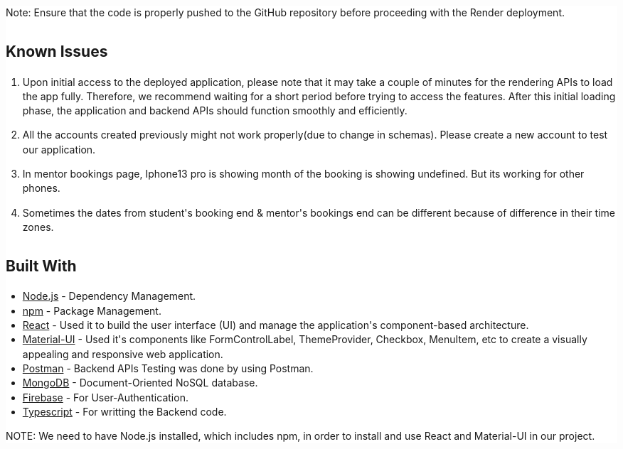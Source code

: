 Note: Ensure that the code is properly pushed to the GitHub repository before proceeding with the Render deployment.

## Known Issues

1. Upon initial access to the deployed application, please note that it may take a couple of minutes for the rendering APIs to load the app fully. Therefore, we recommend waiting for a short period before trying to access the features. After this initial loading phase, the application and backend APIs should function smoothly and efficiently.

2. All the accounts created previously might not work properly(due to change in schemas). Please create a new account to test our application.

3. In mentor bookings page, Iphone13 pro is showing month of the booking is showing undefined. But its working for other phones. 

4. Sometimes the dates from student's booking end & mentor's bookings end can be different because of difference in their time zones.

## Built With

- [Node.js](https://nodejs.org/en/download) - Dependency Management.
- [npm](https://docs.npmjs.com/downloading-and-installing-node-js-and-npm) - Package Management.
- [React](https://react.dev/learn/installation) - Used it to build the user interface (UI) and manage the
  application's component-based architecture.
- [Material-UI](https://mui.com/) - Used it's components like FormControlLabel, ThemeProvider, Checkbox,
  MenuItem, etc to create a visually appealing and responsive web application.
- [Postman](https://www.postman.com/downloads/) - Backend APIs Testing was done by using Postman.
- [MongoDB](https://www.mongodb.com/try/download/community) - Document-Oriented NoSQL database.
- [Firebase](https://firebase.google.com/docs/web/setup) - For User-Authentication.
- [Typescript](https://www.npmjs.com/package/typescript) - For writting the Backend code.

NOTE: We need to have Node.js installed, which includes npm, in order to install and use React and Material-UI in our project.
